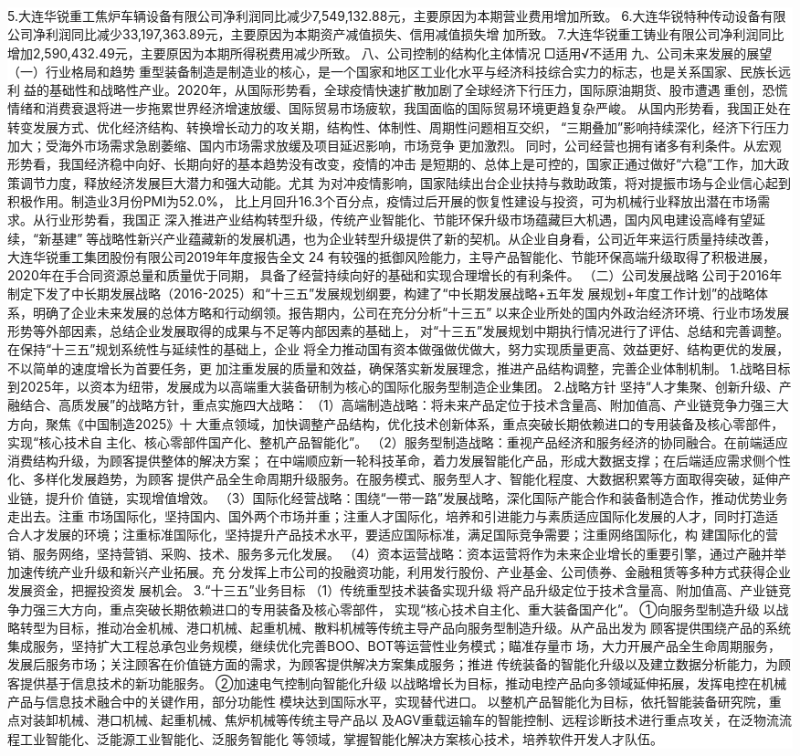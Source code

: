5.大连华锐重工焦炉车辆设备有限公司净利润同比减少7,549,132.88元，主要原因为本期营业费用增加所致。
6.大连华锐特种传动设备有限公司净利润同比减少33,197,363.89元，主要原因为本期资产减值损失、信用减值损失增
加所致。
7.大连华锐重工铸业有限公司净利润同比增加2,590,432.49元，主要原因为本期所得税费用减少所致。
八、公司控制的结构化主体情况
□适用√不适用
九、公司未来发展的展望
（一）行业格局和趋势
重型装备制造是制造业的核心，是一个国家和地区工业化水平与经济科技综合实力的标志，也是关系国家、民族长远利
益的基础性和战略性产业。2020年，从国际形势看，全球疫情快速扩散加剧了全球经济下行压力，国际原油期货、股市遭遇
重创，恐慌情绪和消费衰退将进一步拖累世界经济增速放缓、国际贸易市场疲软，我国面临的国际贸易环境更趋复杂严峻。
从国内形势看，我国正处在转变发展方式、优化经济结构、转换增长动力的攻关期，结构性、体制性、周期性问题相互交织，
“三期叠加”影响持续深化，经济下行压力加大；受海外市场需求急剧萎缩、国内市场需求放缓及项目延迟影响，市场竞争
更加激烈。
同时，公司经营也拥有诸多有利条件。从宏观形势看，我国经济稳中向好、长期向好的基本趋势没有改变，疫情的冲击
是短期的、总体上是可控的，国家正通过做好“六稳”工作，加大政策调节力度，释放经济发展巨大潜力和强大动能。尤其
为对冲疫情影响，国家陆续出台企业扶持与救助政策，将对提振市场与企业信心起到积极作用。制造业3月份PMI为52.0%，
比上月回升16.3个百分点，疫情过后开展的恢复性建设与投资，可为机械行业释放出潜在市场需求。从行业形势看，我国正
深入推进产业结构转型升级，传统产业智能化、节能环保升级市场蕴藏巨大机遇，国内风电建设高峰有望延续，“新基建”
等战略性新兴产业蕴藏新的发展机遇，也为企业转型升级提供了新的契机。从企业自身看，公司近年来运行质量持续改善，
大连华锐重工集团股份有限公司2019年年度报告全文
24
有较强的抵御风险能力，主导产品智能化、节能环保高端升级取得了积极进展，2020年在手合同资源总量和质量优于同期，
具备了经营持续向好的基础和实现合理增长的有利条件。
（二）公司发展战略
公司于2016年制定下发了中长期发展战略（2016-2025）和“十三五”发展规划纲要，构建了“中长期发展战略+五年发
展规划+年度工作计划”的战略体系，明确了企业未来发展的总体方略和行动纲领。报告期内，公司在充分分析“十三五”
以来企业所处的国内外政治经济环境、行业市场发展形势等外部因素，总结企业发展取得的成果与不足等内部因素的基础上，
对“十三五”发展规划中期执行情况进行了评估、总结和完善调整。在保持“十三五”规划系统性与延续性的基础上，企业
将全力推动国有资本做强做优做大，努力实现质量更高、效益更好、结构更优的发展，不以简单的速度增长为首要任务，更
加注重发展的质量和效益，确保落实新发展理念，推进产品结构调整，完善企业体制机制。
1.战略目标
到2025年，以资本为纽带，发展成为以高端重大装备研制为核心的国际化服务型制造企业集团。
2.战略方针
坚持“人才集聚、创新升级、产融结合、高质发展”的战略方针，重点实施四大战略：
（1）高端制造战略：将未来产品定位于技术含量高、附加值高、产业链竞争力强三大方向，聚焦《中国制造2025》十
大重点领域，加快调整产品结构，优化技术创新体系，重点突破长期依赖进口的专用装备及核心零部件，实现“核心技术自
主化、核心零部件国产化、整机产品智能化”。
（2）服务型制造战略：重视产品经济和服务经济的协同融合。在前端适应消费结构升级，为顾客提供整体的解决方案；
在中端顺应新一轮科技革命，着力发展智能化产品，形成大数据支撑；在后端适应需求侧个性化、多样化发展趋势，为顾客
提供产品全生命周期升级服务。在服务模式、服务型人才、智能化程度、大数据积累等方面取得突破，延伸产业链，提升价
值链，实现增值增效。
（3）国际化经营战略：围绕“一带一路”发展战略，深化国际产能合作和装备制造合作，推动优势业务走出去。注重
市场国际化，坚持国内、国外两个市场并重；注重人才国际化，培养和引进能力与素质适应国际化发展的人才，同时打造适
合人才发展的环境；注重标准国际化，坚持提升产品技术水平，要适应国际标准，满足国际竞争需要；注重网络国际化，构
建国际化的营销、服务网络，坚持营销、采购、技术、服务多元化发展。
（4）资本运营战略：资本运营将作为未来企业增长的重要引擎，通过产融并举加速传统产业升级和新兴产业拓展。充
分发挥上市公司的投融资功能，利用发行股份、产业基金、公司债券、金融租赁等多种方式获得企业发展资金，把握投资发
展机会。
3.“十三五”业务目标
（1）传统重型技术装备实现升级
将产品升级定位于技术含量高、附加值高、产业链竞争力强三大方向，重点突破长期依赖进口的专用装备及核心零部件，
实现“核心技术自主化、重大装备国产化”。
①向服务型制造升级
以战略转型为目标，推动冶金机械、港口机械、起重机械、散料机械等传统主导产品向服务型制造升级。从产品出发为
顾客提供围绕产品的系统集成服务，坚持扩大工程总承包业务规模，继续优化完善BOO、BOT等运营性业务模式；瞄准存量市
场，大力开展产品全生命周期服务，发展后服务市场；关注顾客在价值链方面的需求，为顾客提供解决方案集成服务；推进
传统装备的智能化升级以及建立数据分析能力，为顾客提供基于信息技术的新功能服务。
②加速电气控制向智能化升级
以战略增长为目标，推动电控产品向多领域延伸拓展，发挥电控在机械产品与信息技术融合中的关键作用，部分功能性
模块达到国际水平，实现替代进口。
以整机产品智能化为目标，依托智能装备研究院，重点对装卸机械、港口机械、起重机械、焦炉机械等传统主导产品以
及AGV重载运输车的智能控制、远程诊断技术进行重点攻关，在泛物流流程工业智能化、泛能源工业智能化、泛服务智能化
等领域，掌握智能化解决方案核心技术，培养软件开发人才队伍。